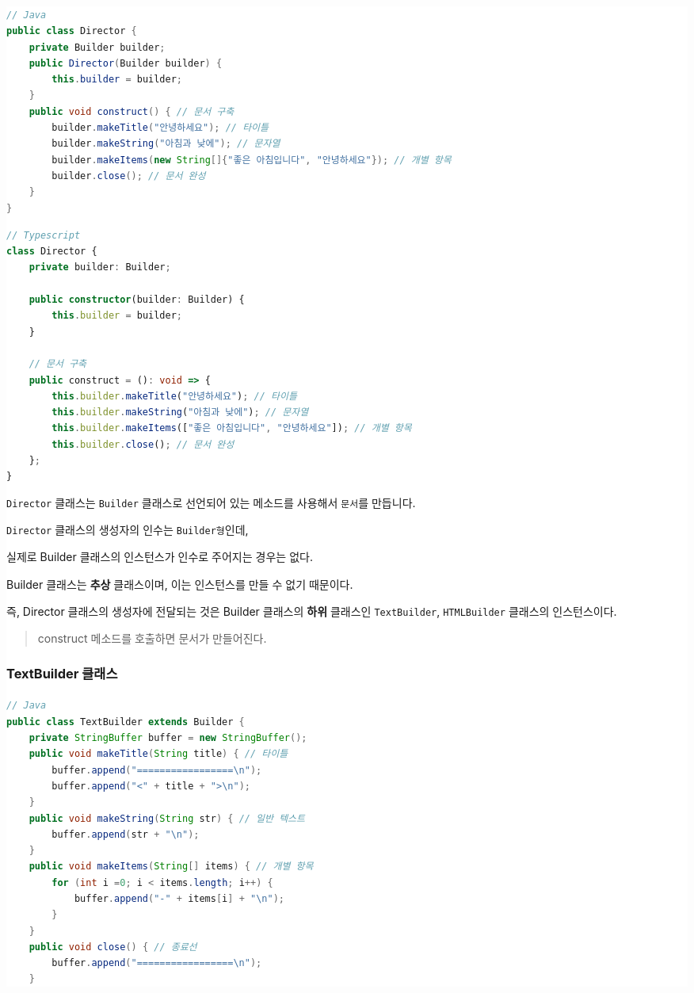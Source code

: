 ```java
// Java
public class Director {
    private Builder builder;
    public Director(Builder builder) {
        this.builder = builder;
    }
    public void construct() { // 문서 구축
        builder.makeTitle("안녕하세요"); // 타이틀
        builder.makeString("아침과 낮에"); // 문자열
        builder.makeItems(new String[]{"좋은 아침입니다", "안녕하세요"}); // 개별 항목
        builder.close(); // 문서 완성
    }
}
```

```ts
// Typescript
class Director {
    private builder: Builder;

    public constructor(builder: Builder) {
        this.builder = builder;
    }

    // 문서 구축
    public construct = (): void => {
        this.builder.makeTitle("안녕하세요"); // 타이틀
        this.builder.makeString("아침과 낮에"); // 문자열
        this.builder.makeItems(["좋은 아침입니다", "안녕하세요"]); // 개별 항목
        this.builder.close(); // 문서 완성
    };
}
```

`Director` 클래스는 `Builder` 클래스로 선언되어 있는 메소드를 사용해서 `문서`를 만듭니다.

`Director` 클래스의 생성자의 인수는 `Builder형`인데,

실제로 Builder 클래스의 인스턴스가 인수로 주어지는 경우는 없다.

Builder 클래스는 **추상** 클래스이며, 이는 인스턴스를 만들 수 없기 때문이다.

즉, Director 클래스의 생성자에 전달되는 것은 Builder 클래스의 **하위** 클래스인 `TextBuilder`, `HTMLBuilder` 클래스의 인스턴스이다.

> construct 메소드를 호출하면 문서가 만들어진다.

### TextBuilder 클래스

```java
// Java
public class TextBuilder extends Builder {
    private StringBuffer buffer = new StringBuffer();
    public void makeTitle(String title) { // 타이틀
        buffer.append("=================\n");
        buffer.append("<" + title + ">\n");
    }
    public void makeString(String str) { // 일반 텍스트
        buffer.append(str + "\n");
    }
    public void makeItems(String[] items) { // 개별 항목
        for (int i =0; i < items.length; i++) {
            buffer.append("-" + items[i] + "\n");
        }
    }
    public void close() { // 종료선
        buffer.append("=================\n");
    }
```